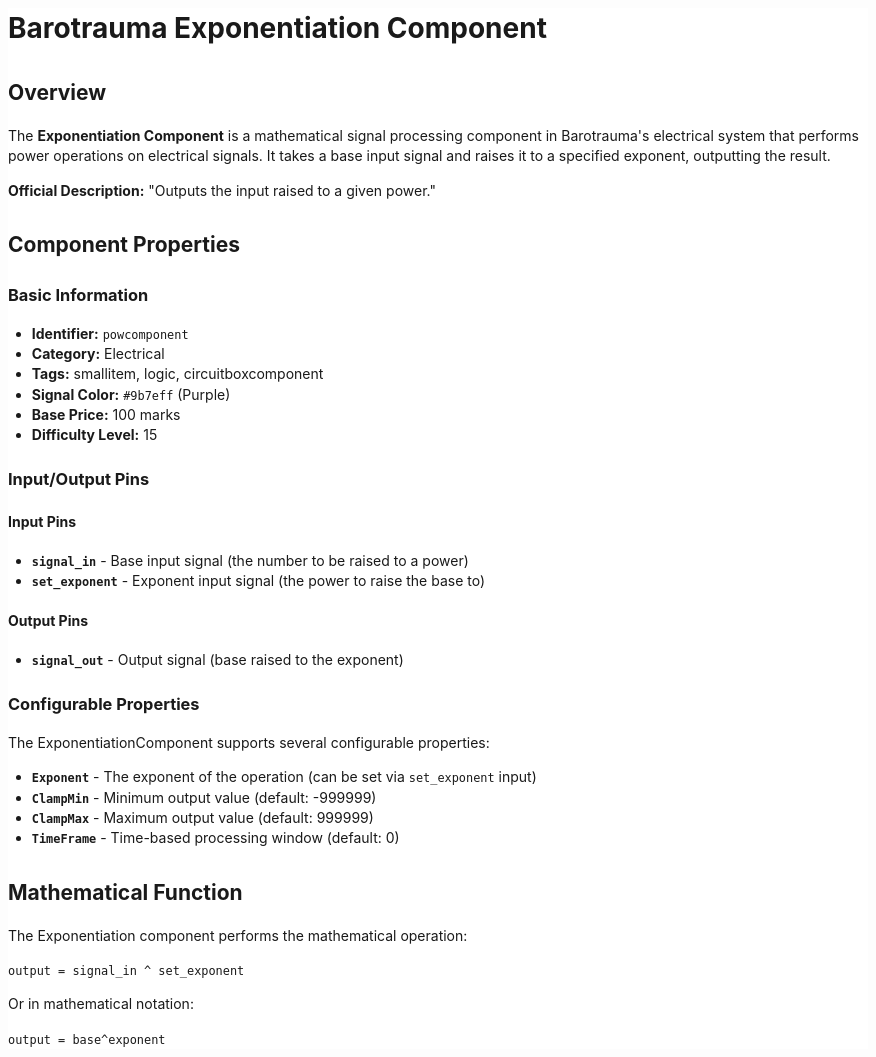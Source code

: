 # Barotrauma Exponentiation Component

## Overview

The **Exponentiation Component** is a mathematical signal processing component in Barotrauma's electrical system that performs power operations on electrical signals. It takes a base input signal and raises it to a specified exponent, outputting the result.

**Official Description:** "Outputs the input raised to a given power."

## Component Properties

### Basic Information
- **Identifier:** `powcomponent`
- **Category:** Electrical
- **Tags:** smallitem, logic, circuitboxcomponent
- **Signal Color:** `#9b7eff` (Purple)
- **Base Price:** 100 marks
- **Difficulty Level:** 15

### Input/Output Pins

#### Input Pins
- **`signal_in`** - Base input signal (the number to be raised to a power)
- **`set_exponent`** - Exponent input signal (the power to raise the base to)

#### Output Pins
- **`signal_out`** - Output signal (base raised to the exponent)

### Configurable Properties

The ExponentiationComponent supports several configurable properties:

- **`Exponent`** - The exponent of the operation (can be set via `set_exponent` input)
- **`ClampMin`** - Minimum output value (default: -999999)
- **`ClampMax`** - Maximum output value (default: 999999)
- **`TimeFrame`** - Time-based processing window (default: 0)

## Mathematical Function

The Exponentiation component performs the mathematical operation:

```
output = signal_in ^ set_exponent
```

Or in mathematical notation:
```
output = base^exponent
```
